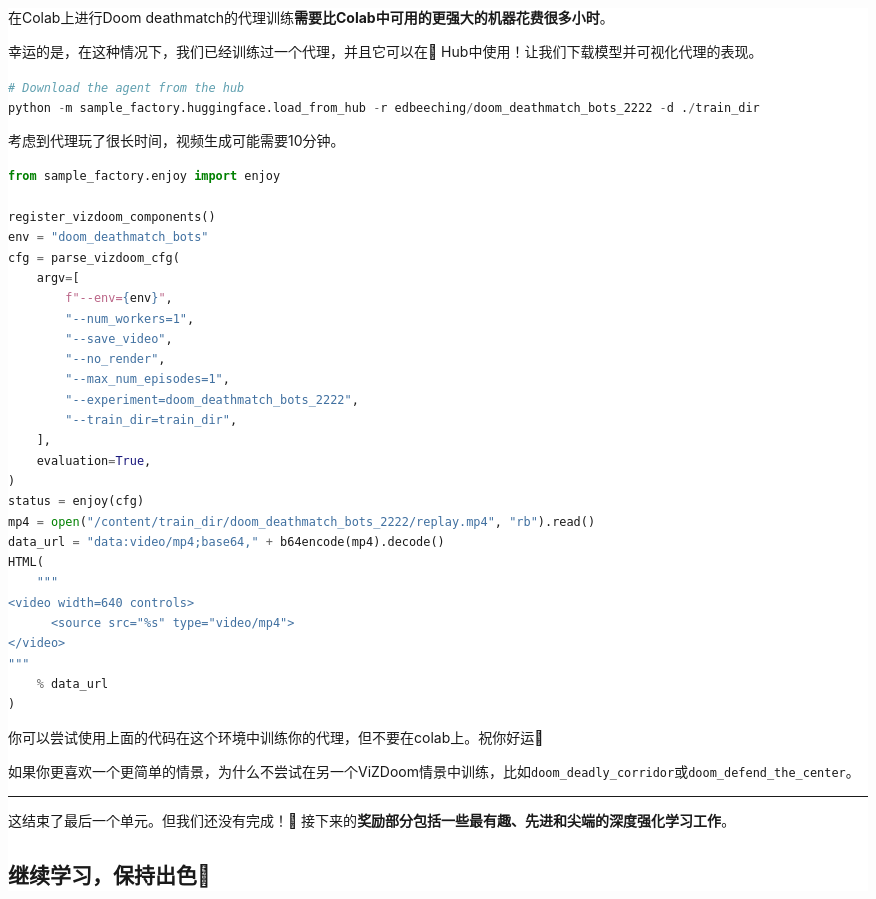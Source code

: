 在Colab上进行Doom deathmatch的代理训练**需要比Colab中可用的更强大的机器花费很多小时**。

幸运的是，在这种情况下，我们已经训练过一个代理，并且它可以在🤗 Hub中使用！让我们下载模型并可视化代理的表现。

```py
# Download the agent from the hub
python -m sample_factory.huggingface.load_from_hub -r edbeeching/doom_deathmatch_bots_2222 -d ./train_dir
```

考虑到代理玩了很长时间，视频生成可能需要10分钟。

```py
from sample_factory.enjoy import enjoy

register_vizdoom_components()
env = "doom_deathmatch_bots"
cfg = parse_vizdoom_cfg(
    argv=[
        f"--env={env}",
        "--num_workers=1",
        "--save_video",
        "--no_render",
        "--max_num_episodes=1",
        "--experiment=doom_deathmatch_bots_2222",
        "--train_dir=train_dir",
    ],
    evaluation=True,
)
status = enjoy(cfg)
mp4 = open("/content/train_dir/doom_deathmatch_bots_2222/replay.mp4", "rb").read()
data_url = "data:video/mp4;base64," + b64encode(mp4).decode()
HTML(
    """
<video width=640 controls>
      <source src="%s" type="video/mp4">
</video>
"""
    % data_url
)
```

你可以尝试使用上面的代码在这个环境中训练你的代理，但不要在colab上。祝你好运🤞

如果你更喜欢一个更简单的情景，为什么不尝试在另一个ViZDoom情景中训练，比如`doom_deadly_corridor`或`doom_defend_the_center`。

* * *

这结束了最后一个单元。但我们还没有完成！🤗 接下来的**奖励部分包括一些最有趣、先进和尖端的深度强化学习工作**。

## 继续学习，保持出色🤗
